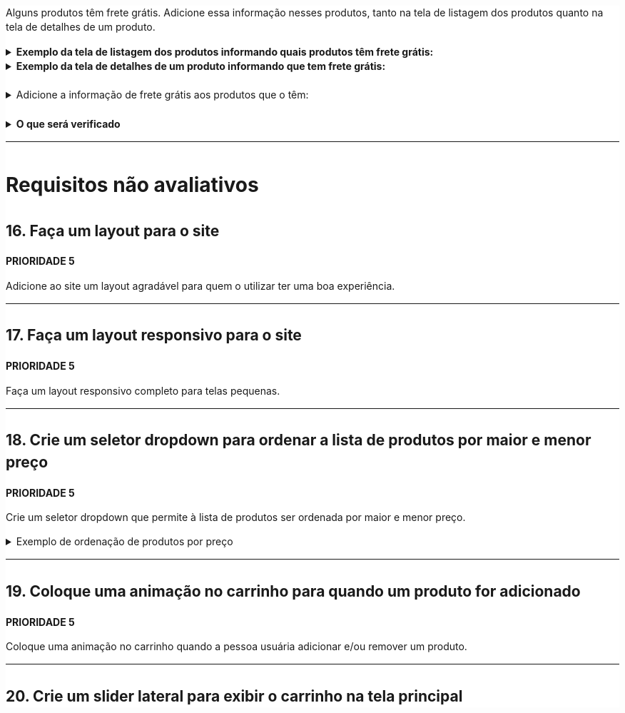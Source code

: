 Alguns produtos têm frete grátis. Adicione essa informação nesses produtos, tanto na tela de listagem dos produtos quanto na tela de detalhes de um produto.

<details><summary><b> Exemplo da tela de listagem dos produtos informando quais produtos têm frete grátis:</b></summary></details>

<details><summary><b> Exemplo da tela de detalhes de um produto informando que tem frete grátis:</b></summary></details><br />

<details><summary> Adicione a informação de frete grátis aos produtos que o têm:</summary></details><br />
<details><summary><strong>O que será verificado</strong></summary></details>

---

# Requisitos não avaliativos

## 16. Faça um layout para o site

**PRIORIDADE 5** 

Adicione ao site um layout agradável para quem o utilizar ter uma boa experiência.

---

## 17. Faça um layout responsivo para o site

**PRIORIDADE 5**

Faça um layout responsivo completo para telas pequenas.

---

## 18. Crie um seletor dropdown para ordenar a lista de produtos por maior e menor preço

**PRIORIDADE 5**

Crie um seletor dropdown que permite à lista de produtos ser ordenada por maior e menor preço.

<details><summary> Exemplo de ordenação de produtos por preço</summary></details>

---

## 19. Coloque uma animação no carrinho para quando um produto for adicionado

**PRIORIDADE 5** 

Coloque uma animação no carrinho quando a pessoa usuária adicionar e/ou remover um produto.

---

## 20. Crie um slider lateral para exibir o carrinho na tela principal
